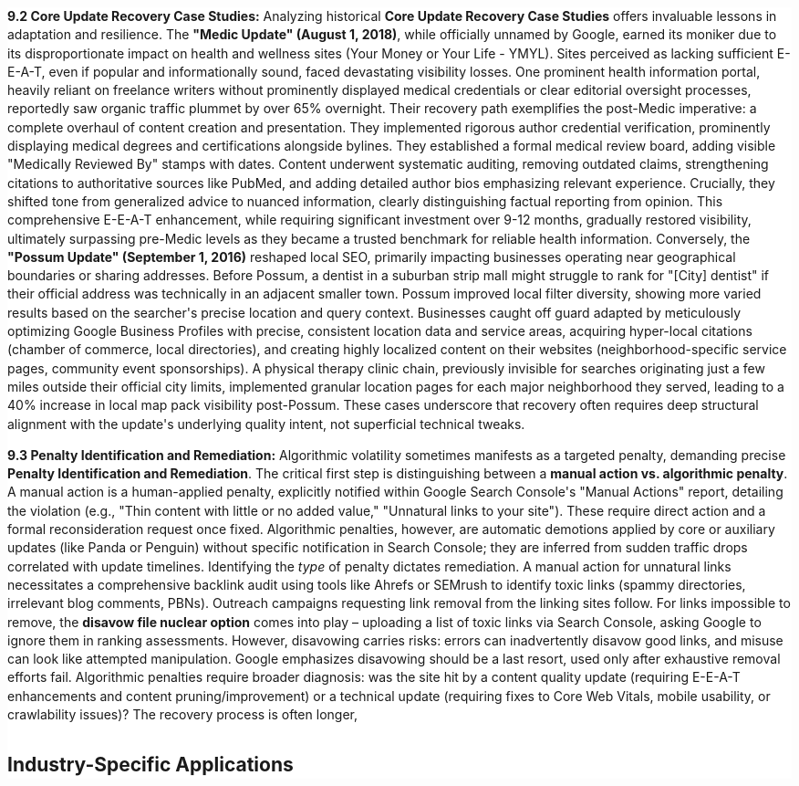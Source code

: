 **9.2 Core Update Recovery Case Studies:** Analyzing historical **Core Update Recovery Case Studies** offers invaluable lessons in adaptation and resilience. The **"Medic Update" (August 1, 2018)**, while officially unnamed by Google, earned its moniker due to its disproportionate impact on health and wellness sites (Your Money or Your Life - YMYL). Sites perceived as lacking sufficient E-E-A-T, even if popular and informationally sound, faced devastating visibility losses. One prominent health information portal, heavily reliant on freelance writers without prominently displayed medical credentials or clear editorial oversight processes, reportedly saw organic traffic plummet by over 65% overnight. Their recovery path exemplifies the post-Medic imperative: a complete overhaul of content creation and presentation. They implemented rigorous author credential verification, prominently displaying medical degrees and certifications alongside bylines. They established a formal medical review board, adding visible "Medically Reviewed By" stamps with dates. Content underwent systematic auditing, removing outdated claims, strengthening citations to authoritative sources like PubMed, and adding detailed author bios emphasizing relevant experience. Crucially, they shifted tone from generalized advice to nuanced information, clearly distinguishing factual reporting from opinion. This comprehensive E-E-A-T enhancement, while requiring significant investment over 9-12 months, gradually restored visibility, ultimately surpassing pre-Medic levels as they became a trusted benchmark for reliable health information. Conversely, the **"Possum Update" (September 1, 2016)** reshaped local SEO, primarily impacting businesses operating near geographical boundaries or sharing addresses. Before Possum, a dentist in a suburban strip mall might struggle to rank for "[City] dentist" if their official address was technically in an adjacent smaller town. Possum improved local filter diversity, showing more varied results based on the searcher's precise location and query context. Businesses caught off guard adapted by meticulously optimizing Google Business Profiles with precise, consistent location data and service areas, acquiring hyper-local citations (chamber of commerce, local directories), and creating highly localized content on their websites (neighborhood-specific service pages, community event sponsorships). A physical therapy clinic chain, previously invisible for searches originating just a few miles outside their official city limits, implemented granular location pages for each major neighborhood they served, leading to a 40% increase in local map pack visibility post-Possum. These cases underscore that recovery often requires deep structural alignment with the update's underlying quality intent, not superficial technical tweaks.

**9.3 Penalty Identification and Remediation:** Algorithmic volatility sometimes manifests as a targeted penalty, demanding precise **Penalty Identification and Remediation**. The critical first step is distinguishing between a **manual action vs. algorithmic penalty**. A manual action is a human-applied penalty, explicitly notified within Google Search Console's "Manual Actions" report, detailing the violation (e.g., "Thin content with little or no added value," "Unnatural links to your site"). These require direct action and a formal reconsideration request once fixed. Algorithmic penalties, however, are automatic demotions applied by core or auxiliary updates (like Panda or Penguin) without specific notification in Search Console; they are inferred from sudden traffic drops correlated with update timelines. Identifying the *type* of penalty dictates remediation. A manual action for unnatural links necessitates a comprehensive backlink audit using tools like Ahrefs or SEMrush to identify toxic links (spammy directories, irrelevant blog comments, PBNs). Outreach campaigns requesting link removal from the linking sites follow. For links impossible to remove, the **disavow file nuclear option** comes into play – uploading a list of toxic links via Search Console, asking Google to ignore them in ranking assessments. However, disavowing carries risks: errors can inadvertently disavow good links, and misuse can look like attempted manipulation. Google emphasizes disavowing should be a last resort, used only after exhaustive removal efforts fail. Algorithmic penalties require broader diagnosis: was the site hit by a content quality update (requiring E-E-A-T enhancements and content pruning/improvement) or a technical update (requiring fixes to Core Web Vitals, mobile usability, or crawlability issues)? The recovery process is often longer,

## Industry-Specific Applications
